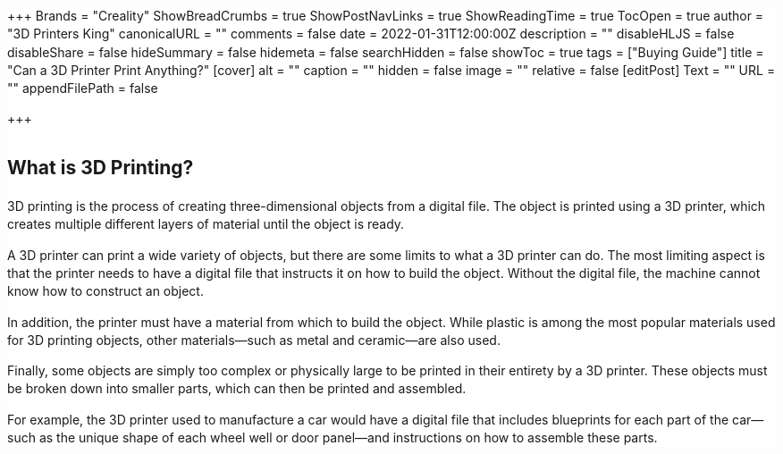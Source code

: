 +++
Brands = "Creality"
ShowBreadCrumbs = true
ShowPostNavLinks = true
ShowReadingTime = true
TocOpen = true
author = "3D Printers King"
canonicalURL = ""
comments = false
date = 2022-01-31T12:00:00Z
description = ""
disableHLJS = false
disableShare = false
hideSummary = false
hidemeta = false
searchHidden = false
showToc = true
tags = ["Buying Guide"]
title = "Can a 3D Printer Print Anything?"
[cover]
alt = ""
caption = ""
hidden = false
image = ""
relative = false
[editPost]
Text = ""
URL = ""
appendFilePath = false

+++
## **What is 3D Printing?**

3D printing is the process of creating three-dimensional objects from a digital file. The object is printed using a 3D printer, which creates multiple different layers of material until the object is ready.

A 3D printer can print a wide variety of objects, but there are some limits to what a 3D printer can do. The most limiting aspect is that the printer needs to have a digital file that instructs it on how to build the object. Without the digital file, the machine cannot know how to construct an object.

In addition, the printer must have a material from which to build the object. While plastic is among the most popular materials used for 3D printing objects, other materials—such as metal and ceramic—are also used.

Finally, some objects are simply too complex or physically large to be printed in their entirety by a 3D printer. These objects must be broken down into smaller parts, which can then be printed and assembled.

For example, the 3D printer used to manufacture a car would have a digital file that includes blueprints for each part of the car—such as the unique shape of each wheel well or door panel—and instructions on how to assemble these parts.
